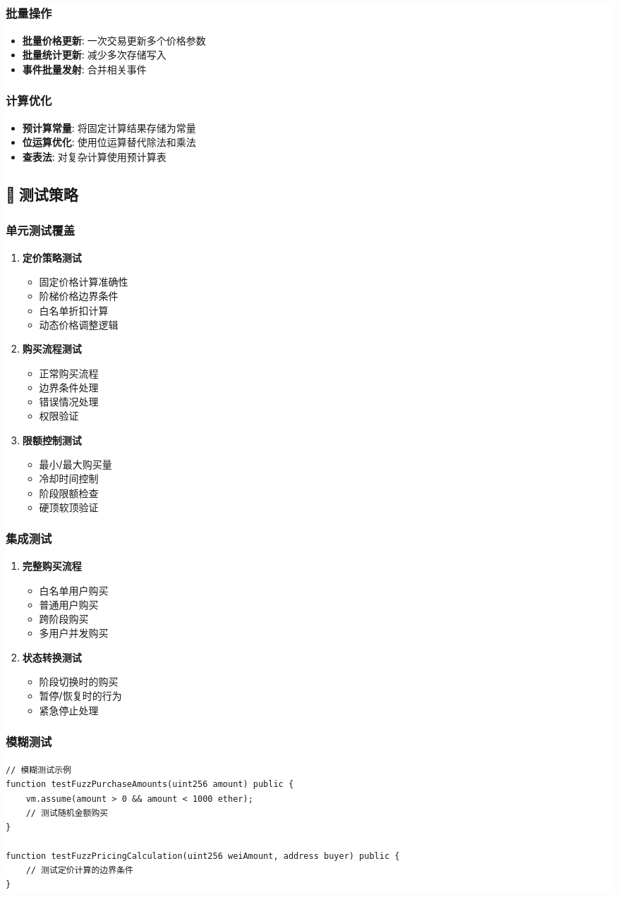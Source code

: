 ### 批量操作

- **批量价格更新**: 一次交易更新多个价格参数
- **批量统计更新**: 减少多次存储写入
- **事件批量发射**: 合并相关事件

### 计算优化

- **预计算常量**: 将固定计算结果存储为常量
- **位运算优化**: 使用位运算替代除法和乘法
- **查表法**: 对复杂计算使用预计算表

## 🧪 测试策略

### 单元测试覆盖

1. **定价策略测试**
   - 固定价格计算准确性
   - 阶梯价格边界条件
   - 白名单折扣计算
   - 动态价格调整逻辑

2. **购买流程测试**
   - 正常购买流程
   - 边界条件处理
   - 错误情况处理
   - 权限验证

3. **限额控制测试**
   - 最小/最大购买量
   - 冷却时间控制
   - 阶段限额检查
   - 硬顶软顶验证

### 集成测试

1. **完整购买流程**
   - 白名单用户购买
   - 普通用户购买
   - 跨阶段购买
   - 多用户并发购买

2. **状态转换测试**
   - 阶段切换时的购买
   - 暂停/恢复时的行为
   - 紧急停止处理

### 模糊测试

```solidity
// 模糊测试示例
function testFuzzPurchaseAmounts(uint256 amount) public {
    vm.assume(amount > 0 && amount < 1000 ether);
    // 测试随机金额购买
}

function testFuzzPricingCalculation(uint256 weiAmount, address buyer) public {
    // 测试定价计算的边界条件
}
```
